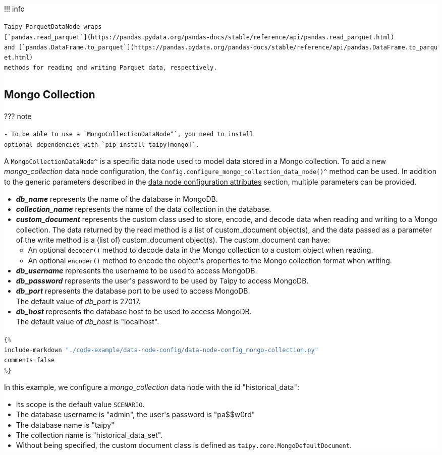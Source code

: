 !!! info

    Taipy ParquetDataNode wraps
    [`pandas.read_parquet`](https://pandas.pydata.org/pandas-docs/stable/reference/api/pandas.read_parquet.html)
    and [`pandas.DataFrame.to_parquet`](https://pandas.pydata.org/pandas-docs/stable/reference/api/pandas.DataFrame.to_parquet.html)
    methods for reading and writing Parquet data, respectively.

## Mongo Collection

??? note

    - To be able to use a `MongoCollectionDataNode^`, you need to install
    optional dependencies with `pip install taipy[mongo]`.

A `MongoCollectionDataNode^` is a specific data node used to model data stored in a
Mongo collection. To add a new *mongo_collection* data node configuration, the
`Config.configure_mongo_collection_data_node()^` method can be used. In addition to
the generic parameters described in the
[data node configuration attributes](data-node-config.md#config-attributes)
section, multiple parameters can be provided.

- _**db_name**_ represents the name of the database in MongoDB.
- _**collection_name**_ represents the name of the data collection in the database.
- _**custom_document**_ represents the custom class used to store, encode, and
  decode data when reading and writing to a Mongo collection. The data returned by the
  read method is a list of custom_document object(s), and the data passed as a parameter
  of the write method is a (list of) custom_document object(s). The custom_document can have:
    - An optional `decoder()` method to decode data in the Mongo collection to a custom object when reading.
    - An optional `encoder()` method to encode the object's properties to the Mongo collection format when writing.
- _**db_username**_ represents the username to be used to access MongoDB.
- _**db_password**_ represents the user's password to be used by Taipy to access MongoDB.
- _**db_port**_ represents the database port to be used to access MongoDB.<br/>
    The default value of *db_port* is 27017.
- _**db_host**_ represents the database host to be used to access MongoDB.<br/>
    The default value of *db_host* is "localhost".

```python linenums="1"
{%
include-markdown "./code-example/data-node-config/data-node-config_mongo-collection.py"
comments=false
%}
```

In this example, we configure a *mongo_collection* data node with the id "historical_data":

- Its scope is the default value `SCENARIO`.
- The database username is "admin", the user's password is "pa$$w0rd"
- The database name is "taipy"
- The collection name is "historical_data_set".
- Without being specified, the custom document class is defined as
  `taipy.core.MongoDefaultDocument`.
